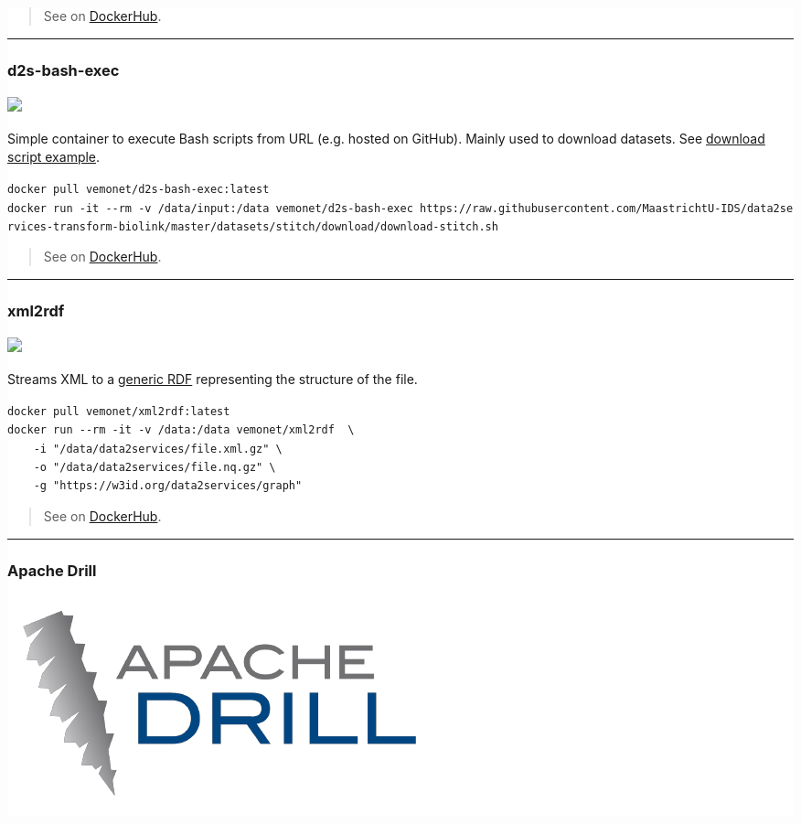 > See on [DockerHub](https://hub.docker.com/r/vemonet/data2services-download).

---

### d2s-bash-exec

[![](https://img.shields.io/github/stars/MaastrichtU-IDS/d2s-bash-exec?label=GitHub&style=social)](https://github.com/MaastrichtU-IDS/d2s-bash-exec)

Simple container to execute Bash scripts from URL (e.g. hosted on GitHub). Mainly used to download datasets. See [download script example](https://github.com/MaastrichtU-IDS/data2services-download/blob/master/datasets/TEMPLATE/download.sh).

```shell
docker pull vemonet/d2s-bash-exec:latest
docker run -it --rm -v /data/input:/data vemonet/d2s-bash-exec https://raw.githubusercontent.com/MaastrichtU-IDS/data2services-transform-biolink/master/datasets/stitch/download/download-stitch.sh
```

> See on [DockerHub](https://hub.docker.com/r/vemonet/d2s-bash-exec).

---

### xml2rdf

[![](https://img.shields.io/github/stars/MaastrichtU-IDS/xml2rdf?label=GitHub&style=social)](https://github.com/MaastrichtU-IDS/xml2rdf)

Streams XML to a [generic RDF](https://github.com/MaastrichtU-IDS/xml2rdf#rdf-model) representing the structure of the file. 

```shell
docker pull vemonet/xml2rdf:latest
docker run --rm -it -v /data:/data vemonet/xml2rdf  \
	-i "/data/data2services/file.xml.gz" \
	-o "/data/data2services/file.nq.gz" \
	-g "https://w3id.org/data2services/graph"
```

> See on [DockerHub](https://hub.docker.com/r/vemonet/xml2rdf).

---

### Apache Drill

[![Apache Drill](/img/drill-logo.png)](https://github.com/amalic/apache-drill)

